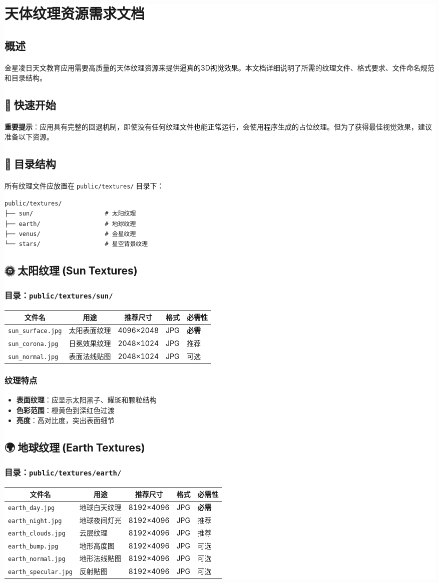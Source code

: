 # 天体纹理资源需求文档

## 概述

金星凌日天文教育应用需要高质量的天体纹理资源来提供逼真的3D视觉效果。本文档详细说明了所需的纹理文件、格式要求、文件命名规范和目录结构。

## 🚀 快速开始

**重要提示**：应用具有完整的回退机制，即使没有任何纹理文件也能正常运行，会使用程序生成的占位纹理。但为了获得最佳视觉效果，建议准备以下资源。

## 📁 目录结构

所有纹理文件应放置在 `public/textures/` 目录下：

```
public/textures/
├── sun/                    # 太阳纹理
├── earth/                  # 地球纹理
├── venus/                  # 金星纹理
└── stars/                  # 星空背景纹理
```

## 🌞 太阳纹理 (Sun Textures)

### 目录：`public/textures/sun/`

| 文件名 | 用途 | 推荐尺寸 | 格式 | 必需性 |
|--------|------|----------|------|--------|
| `sun_surface.jpg` | 太阳表面纹理 | 4096×2048 | JPG | **必需** |
| `sun_corona.jpg` | 日冕效果纹理 | 2048×1024 | JPG | 推荐 |
| `sun_normal.jpg` | 表面法线贴图 | 2048×1024 | JPG | 可选 |

### 纹理特点
- **表面纹理**：应显示太阳黑子、耀斑和颗粒结构
- **色彩范围**：橙黄色到深红色过渡
- **亮度**：高对比度，突出表面细节

## 🌍 地球纹理 (Earth Textures)

### 目录：`public/textures/earth/`

| 文件名 | 用途 | 推荐尺寸 | 格式 | 必需性 |
|--------|------|----------|------|--------|
| `earth_day.jpg` | 地球白天纹理 | 8192×4096 | JPG | **必需** |
| `earth_night.jpg` | 地球夜间灯光 | 8192×4096 | JPG | 推荐 |
| `earth_clouds.jpg` | 云层纹理 | 8192×4096 | JPG | 推荐 |
| `earth_bump.jpg` | 地形高度图 | 8192×4096 | JPG | 可选 |
| `earth_normal.jpg` | 地形法线贴图 | 8192×4096 | JPG | 可选 |
| `earth_specular.jpg` | 反射贴图 | 8192×4096 | JPG | 可选 |
